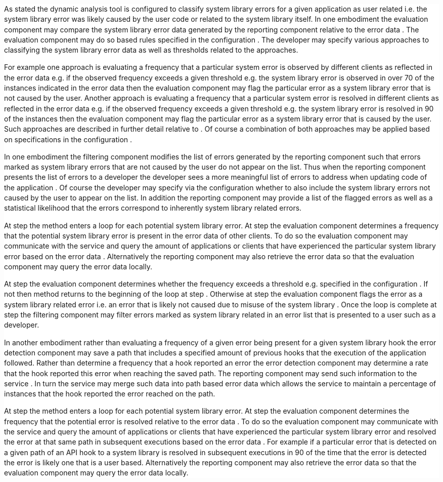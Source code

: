 As stated the dynamic analysis tool is configured to classify system library errors for a given application as user related i.e. the system library error was likely caused by the user code or related to the system library itself. In one embodiment the evaluation component may compare the system library error data generated by the reporting component relative to the error data . The evaluation component may do so based rules specified in the configuration . The developer may specify various approaches to classifying the system library error data as well as thresholds related to the approaches.

For example one approach is evaluating a frequency that a particular system error is observed by different clients as reflected in the error data e.g. if the observed frequency exceeds a given threshold e.g. the system library error is observed in over 70 of the instances indicated in the error data then the evaluation component may flag the particular error as a system library error that is not caused by the user. Another approach is evaluating a frequency that a particular system error is resolved in different clients as reflected in the error data e.g. if the observed frequency exceeds a given threshold e.g. the system library error is resolved in 90 of the instances then the evaluation component may flag the particular error as a system library error that is caused by the user. Such approaches are described in further detail relative to . Of course a combination of both approaches may be applied based on specifications in the configuration .

In one embodiment the filtering component modifies the list of errors generated by the reporting component such that errors marked as system library errors that are not caused by the user do not appear on the list. Thus when the reporting component presents the list of errors to a developer the developer sees a more meaningful list of errors to address when updating code of the application . Of course the developer may specify via the configuration whether to also include the system library errors not caused by the user to appear on the list. In addition the reporting component may provide a list of the flagged errors as well as a statistical likelihood that the errors correspond to inherently system library related errors.

At step the method enters a loop for each potential system library error. At step the evaluation component determines a frequency that the potential system library error is present in the error data of other clients. To do so the evaluation component may communicate with the service and query the amount of applications or clients that have experienced the particular system library error based on the error data . Alternatively the reporting component may also retrieve the error data so that the evaluation component may query the error data locally.

At step the evaluation component determines whether the frequency exceeds a threshold e.g. specified in the configuration . If not then method returns to the beginning of the loop at step . Otherwise at step the evaluation component flags the error as a system library related error i.e. an error that is likely not caused due to misuse of the system library . Once the loop is complete at step the filtering component may filter errors marked as system library related in an error list that is presented to a user such as a developer.

In another embodiment rather than evaluating a frequency of a given error being present for a given system library hook the error detection component may save a path that includes a specified amount of previous hooks that the execution of the application followed. Rather than determine a frequency that a hook reported an error the error detection component may determine a rate that the hook reported this error when reaching the saved path. The reporting component may send such information to the service . In turn the service may merge such data into path based error data which allows the service to maintain a percentage of instances that the hook reported the error reached on the path.

At step the method enters a loop for each potential system library error. At step the evaluation component determines the frequency that the potential error is resolved relative to the error data . To do so the evaluation component may communicate with the service and query the amount of applications or clients that have experienced the particular system library error and resolved the error at that same path in subsequent executions based on the error data . For example if a particular error that is detected on a given path of an API hook to a system library is resolved in subsequent executions in 90 of the time that the error is detected the error is likely one that is a user based. Alternatively the reporting component may also retrieve the error data so that the evaluation component may query the error data locally.

